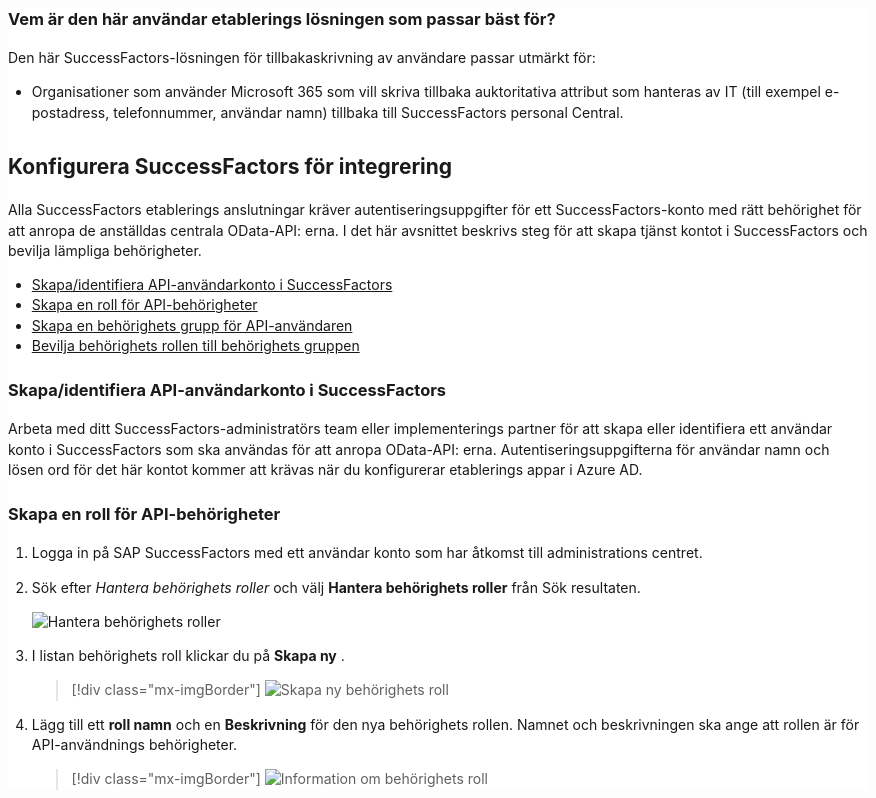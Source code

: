 ### <a name="who-is-this-user-provisioning-solution-best-suited-for"></a>Vem är den här användar etablerings lösningen som passar bäst för?

Den här SuccessFactors-lösningen för tillbakaskrivning av användare passar utmärkt för:

* Organisationer som använder Microsoft 365 som vill skriva tillbaka auktoritativa attribut som hanteras av IT (till exempel e-postadress, telefonnummer, användar namn) tillbaka till SuccessFactors personal Central.

## <a name="configuring-successfactors-for-the-integration"></a>Konfigurera SuccessFactors för integrering

Alla SuccessFactors etablerings anslutningar kräver autentiseringsuppgifter för ett SuccessFactors-konto med rätt behörighet för att anropa de anställdas centrala OData-API: erna. I det här avsnittet beskrivs steg för att skapa tjänst kontot i SuccessFactors och bevilja lämpliga behörigheter. 

* [Skapa/identifiera API-användarkonto i SuccessFactors](#createidentify-api-user-account-in-successfactors)
* [Skapa en roll för API-behörigheter](#create-an-api-permissions-role)
* [Skapa en behörighets grupp för API-användaren](#create-a-permission-group-for-the-api-user)
* [Bevilja behörighets rollen till behörighets gruppen](#grant-permission-role-to-the-permission-group)

### <a name="createidentify-api-user-account-in-successfactors"></a>Skapa/identifiera API-användarkonto i SuccessFactors
Arbeta med ditt SuccessFactors-administratörs team eller implementerings partner för att skapa eller identifiera ett användar konto i SuccessFactors som ska användas för att anropa OData-API: erna. Autentiseringsuppgifterna för användar namn och lösen ord för det här kontot kommer att krävas när du konfigurerar etablerings appar i Azure AD. 

### <a name="create-an-api-permissions-role"></a>Skapa en roll för API-behörigheter

1. Logga in på SAP SuccessFactors med ett användar konto som har åtkomst till administrations centret.
1. Sök efter *Hantera behörighets roller* och välj **Hantera behörighets roller** från Sök resultaten.

   ![Hantera behörighets roller](./media/sap-successfactors-inbound-provisioning/manage-permission-roles.png)

1. I listan behörighets roll klickar du på **Skapa ny** .

   > [!div class="mx-imgBorder"]
   > ![Skapa ny behörighets roll](./media/sap-successfactors-inbound-provisioning/create-new-permission-role-1.png)

1. Lägg till ett **roll namn** och en **Beskrivning** för den nya behörighets rollen. Namnet och beskrivningen ska ange att rollen är för API-användnings behörigheter.

   > [!div class="mx-imgBorder"]
   > ![Information om behörighets roll](./media/sap-successfactors-inbound-provisioning/permission-role-detail.png)

